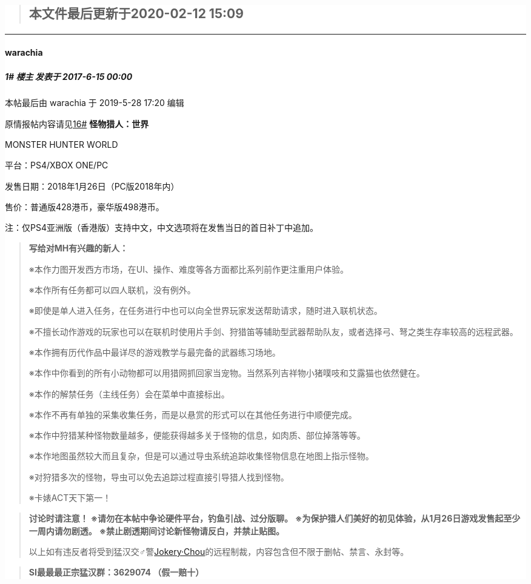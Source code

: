 > ## **本文件最后更新于2020-02-12 15:09** 



-----

####  warachia  
##### 1#       楼主       发表于 2017-6-15 00:00



 本帖最后由 warachia 于 2019-5-28 17:20 编辑 

原情报帖内容请见[16#](https://bbs.saraba1st.com/2b/forum.php?mod=viewthread&amp;tid=1515235&amp;page=1#pid36268085)
<strong>怪物猎人：世界</strong>

MONSTER HUNTER WORLD


平台：PS4/XBOX ONE/PC

发售日期：2018年1月26日（PC版2018年内）

售价：普通版428港币，豪华版498港币。


注：仅PS4亚洲版（香港版）支持中文，中文选项将在发售当日的首日补丁中追加。
 <blockquote><strong>写给对MH有兴趣的新人：</strong>

※本作力图开发西方市场，在UI、操作、难度等各方面都比系列前作更注重用户体验。

※本作所有任务都可以四人联机，没有例外。

※即使是单人进入任务，在任务进行中也可以向全世界玩家发送帮助请求，随时进入联机状态。

※不擅长动作游戏的玩家也可以在联机时使用片手剑、狩猎笛等辅助型武器帮助队友，或者选择弓、弩之类生存率较高的远程武器。

※本作拥有历代作品中最详尽的游戏教学与最完备的武器练习场地。

※本作中你看到的所有小动物都可以用猎网抓回家当宠物。当然系列吉祥物小猪噗吱和艾露猫也依然健在。

※本作的解禁任务（主线任务）会在菜单中直接标出。

※本作不再有单独的采集收集任务，而是以悬赏的形式可以在其他任务进行中顺便完成。

※本作中狩猎某种怪物数量越多，便能获得越多关于怪物的信息，如肉质、部位掉落等等。

※本作地图虽然较大而且复杂，但是可以通过导虫系统追踪收集怪物信息在地图上指示怪物。

※对狩猎多次的怪物，导虫可以免去追踪过程直接引导猎人找到怪物。

※卡婊ACT天下第一！</blockquote><blockquote><strong>讨论时请注意！</strong>
<strong>※请勿在本帖中争论硬件平台，钓鱼引战、过分版聊。</strong>
<strong>※为保护猎人们美好的初见体验，从1月26日游戏发售起至少一周内请勿剧透。</strong>
<strong>※禁止剧透期间讨论新怪物请反白，并禁止贴图。</strong>


以上如有违反者将受到猛汉交♂警[Jokery·Chou](https://bbs.saraba1st.com/2b/space-uid-22070.html)的远程制裁，内容包含但不限于删帖、禁言、永封等。</blockquote><blockquote><strong>SI最最最正宗猛汉群：3629074 （假一赔十）</strong></blockquote>




